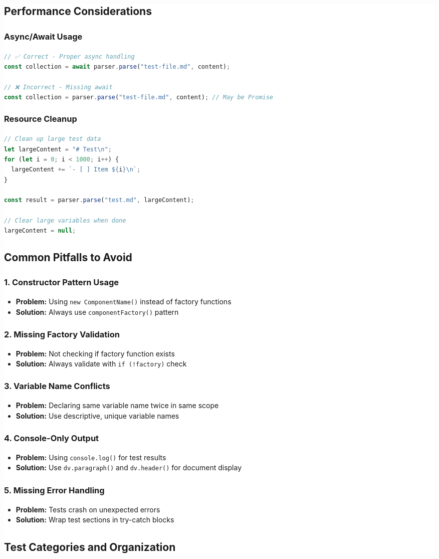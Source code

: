 ## Performance Considerations

### Async/Await Usage
```javascript
// ✅ Correct - Proper async handling
const collection = await parser.parse("test-file.md", content);

// ❌ Incorrect - Missing await
const collection = parser.parse("test-file.md", content); // May be Promise
```

### Resource Cleanup
```javascript
// Clean up large test data
let largeContent = "# Test\n";
for (let i = 0; i < 1000; i++) {
  largeContent += `- [ ] Item ${i}\n`;
}

const result = parser.parse("test.md", largeContent);

// Clear large variables when done
largeContent = null;
```

## Common Pitfalls to Avoid

### 1. Constructor Pattern Usage
- **Problem:** Using `new ComponentName()` instead of factory functions
- **Solution:** Always use `componentFactory()` pattern

### 2. Missing Factory Validation
- **Problem:** Not checking if factory function exists
- **Solution:** Always validate with `if (!factory)` check

### 3. Variable Name Conflicts
- **Problem:** Declaring same variable name twice in same scope
- **Solution:** Use descriptive, unique variable names

### 4. Console-Only Output
- **Problem:** Using `console.log()` for test results
- **Solution:** Use `dv.paragraph()` and `dv.header()` for document display

### 5. Missing Error Handling
- **Problem:** Tests crash on unexpected errors
- **Solution:** Wrap test sections in try-catch blocks

## Test Categories and Organization
